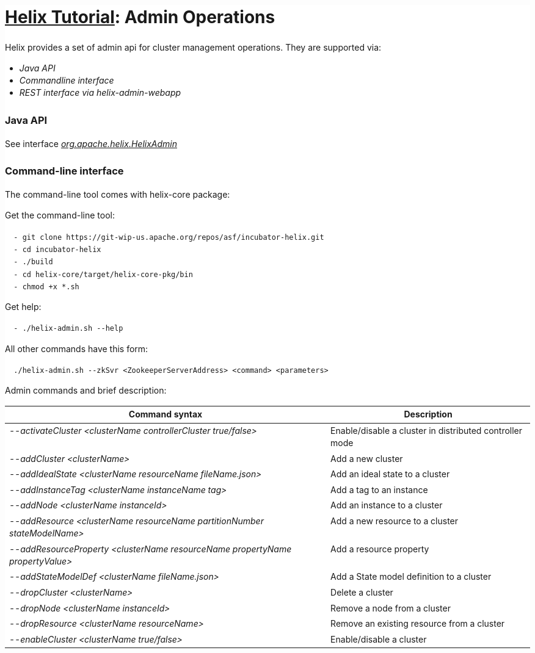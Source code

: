 

<head>
  <title>Tutorial - Admin Operations</title>
</head>

# [Helix Tutorial](./Tutorial.html): Admin Operations

Helix provides a set of admin api for cluster management operations. They are supported via:

* _Java API_
* _Commandline interface_
* _REST interface via helix-admin-webapp_

### Java API
See interface [_org.apache.helix.HelixAdmin_](http://helix.incubator.apache.org/javadocs/0.7.0-incubating/reference/org/apache/helix/HelixAdmin.html)

### Command-line interface
The command-line tool comes with helix-core package:

Get the command-line tool:

``` 
  - git clone https://git-wip-us.apache.org/repos/asf/incubator-helix.git
  - cd incubator-helix
  - ./build
  - cd helix-core/target/helix-core-pkg/bin
  - chmod +x *.sh
```

Get help:

```
  - ./helix-admin.sh --help
```

All other commands have this form:

```
  ./helix-admin.sh --zkSvr <ZookeeperServerAddress> <command> <parameters>
```

Admin commands and brief description:

| Command syntax | Description |
| -------------- | ----------- |
| _\-\-activateCluster \<clusterName controllerCluster true/false\>_ | Enable/disable a cluster in distributed controller mode |
| _\-\-addCluster \<clusterName\>_ | Add a new cluster |
| _\-\-addIdealState \<clusterName resourceName fileName.json\>_ | Add an ideal state to a cluster |
| _\-\-addInstanceTag \<clusterName instanceName tag\>_ | Add a tag to an instance |
| _\-\-addNode \<clusterName instanceId\>_ | Add an instance to a cluster |
| _\-\-addResource \<clusterName resourceName partitionNumber stateModelName\>_ | Add a new resource to a cluster |
| _\-\-addResourceProperty \<clusterName resourceName propertyName propertyValue\>_ | Add a resource property |
| _\-\-addStateModelDef \<clusterName fileName.json\>_ | Add a State model definition to a cluster |
| _\-\-dropCluster \<clusterName\>_ | Delete a cluster |
| _\-\-dropNode \<clusterName instanceId\>_ | Remove a node from a cluster |
| _\-\-dropResource \<clusterName resourceName\>_ | Remove an existing resource from a cluster |
| _\-\-enableCluster \<clusterName true/false\>_ | Enable/disable a cluster |
